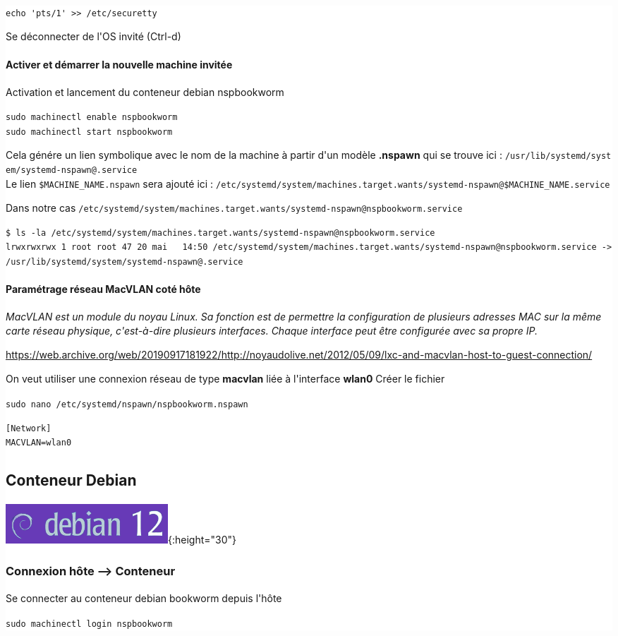     echo 'pts/1' >> /etc/securetty

Se déconnecter de l'OS invité (Ctrl-d)

#### Activer et démarrer la nouvelle machine invitée

Activation et lancement du conteneur debian nspbookworm

```shell
sudo machinectl enable nspbookworm
sudo machinectl start nspbookworm
```

Cela génére un lien symbolique avec le nom de la machine à partir d'un modèle **.nspawn** qui se trouve ici : `/usr/lib/systemd/system/systemd-nspawn@.service`   
Le lien `$MACHINE_NAME.nspawn` sera ajouté ici : `/etc/systemd/system/machines.target.wants/systemd-nspawn@$MACHINE_NAME.service`

Dans notre cas `/etc/systemd/system/machines.target.wants/systemd-nspawn@nspbookworm.service`

```
$ ls -la /etc/systemd/system/machines.target.wants/systemd-nspawn@nspbookworm.service
lrwxrwxrwx 1 root root 47 20 mai   14:50 /etc/systemd/system/machines.target.wants/systemd-nspawn@nspbookworm.service -> /usr/lib/systemd/system/systemd-nspawn@.service
```

#### Paramétrage réseau MacVLAN coté hôte

*MacVLAN est un module du noyau Linux. Sa fonction est de permettre la configuration de plusieurs adresses MAC sur la même carte réseau physique, c'est-à-dire plusieurs interfaces. Chaque interface peut être configurée avec sa propre IP.*

https://web.archive.org/web/20190917181922/http://noyaudolive.net/2012/05/09/lxc-and-macvlan-host-to-guest-connection/

On veut utiliser une connexion réseau de type **macvlan** liée à l'interface **wlan0** 
Créer le fichier

    sudo nano /etc/systemd/nspawn/nspbookworm.nspawn

```
[Network]
MACVLAN=wlan0
```

## Conteneur Debian

![bookworm](debian12-logo.png){:height="30"} 

### Connexion hôte --> Conteneur

Se connecter au conteneur debian bookworm depuis l'hôte

    sudo machinectl login nspbookworm
